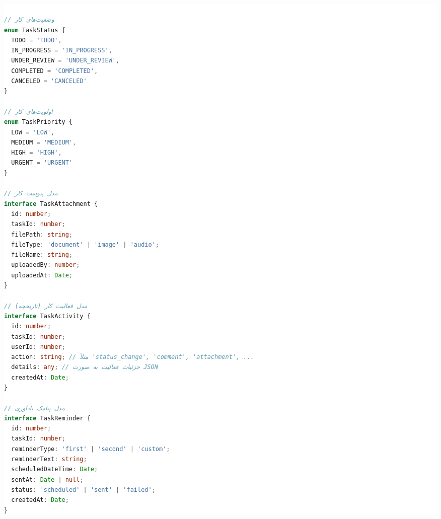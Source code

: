 ```typescript

// وضعیت‌های کار
enum TaskStatus {
  TODO = 'TODO',
  IN_PROGRESS = 'IN_PROGRESS',
  UNDER_REVIEW = 'UNDER_REVIEW',
  COMPLETED = 'COMPLETED',
  CANCELED = 'CANCELED'
}

// اولویت‌های کار
enum TaskPriority {
  LOW = 'LOW',
  MEDIUM = 'MEDIUM',
  HIGH = 'HIGH',
  URGENT = 'URGENT'
}

// مدل پیوست کار
interface TaskAttachment {
  id: number;
  taskId: number;
  filePath: string;
  fileType: 'document' | 'image' | 'audio';
  fileName: string;
  uploadedBy: number;
  uploadedAt: Date;
}

// مدل فعالیت کار (تاریخچه)
interface TaskActivity {
  id: number;
  taskId: number;
  userId: number;
  action: string; // مثلاً 'status_change', 'comment', 'attachment', ...
  details: any; // جزئیات فعالیت به صورت JSON
  createdAt: Date;
}

// مدل پیامک یادآوری
interface TaskReminder {
  id: number;
  taskId: number;
  reminderType: 'first' | 'second' | 'custom';
  reminderText: string;
  scheduledDateTime: Date;
  sentAt: Date | null;
  status: 'scheduled' | 'sent' | 'failed';
  createdAt: Date;
}
```
